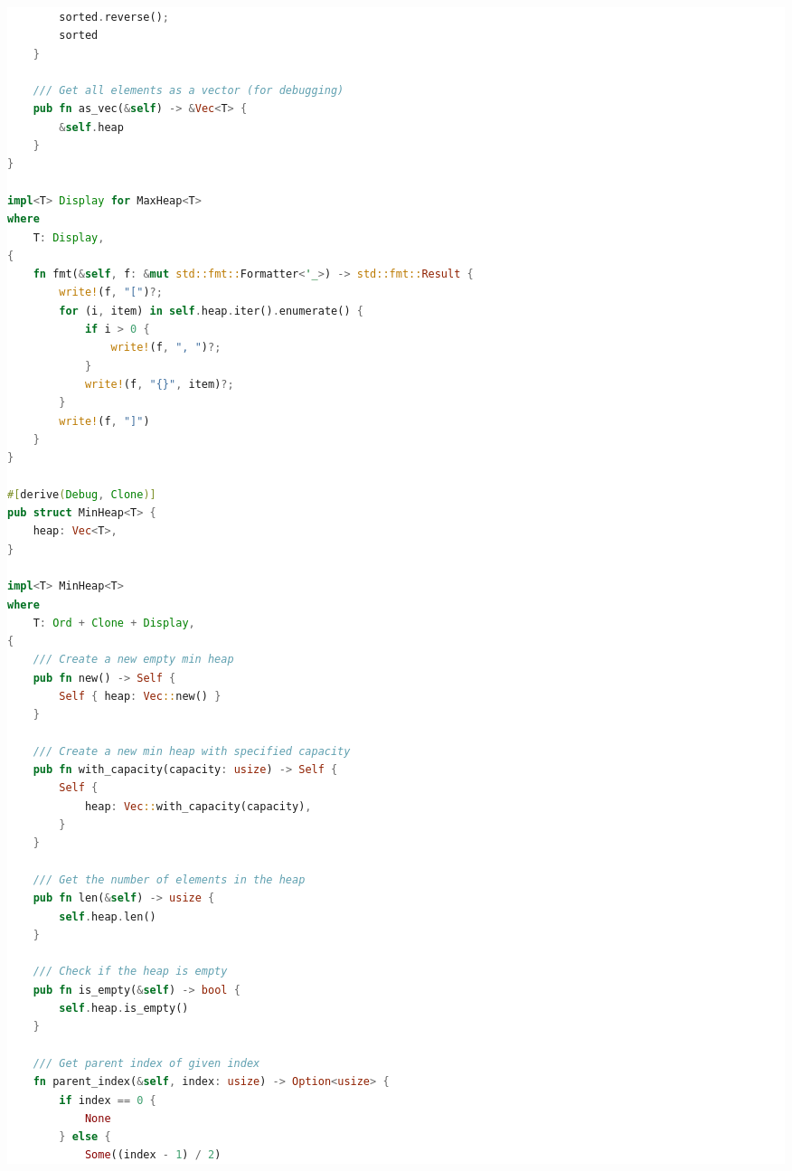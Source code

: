 ```rust
        sorted.reverse();
        sorted
    }
    
    /// Get all elements as a vector (for debugging)
    pub fn as_vec(&self) -> &Vec<T> {
        &self.heap
    }
}

impl<T> Display for MaxHeap<T>
where
    T: Display,
{
    fn fmt(&self, f: &mut std::fmt::Formatter<'_>) -> std::fmt::Result {
        write!(f, "[")?;
        for (i, item) in self.heap.iter().enumerate() {
            if i > 0 {
                write!(f, ", ")?;
            }
            write!(f, "{}", item)?;
        }
        write!(f, "]")
    }
}

#[derive(Debug, Clone)]
pub struct MinHeap<T> {
    heap: Vec<T>,
}

impl<T> MinHeap<T>
where
    T: Ord + Clone + Display,
{
    /// Create a new empty min heap
    pub fn new() -> Self {
        Self { heap: Vec::new() }
    }
    
    /// Create a new min heap with specified capacity
    pub fn with_capacity(capacity: usize) -> Self {
        Self {
            heap: Vec::with_capacity(capacity),
        }
    }
    
    /// Get the number of elements in the heap
    pub fn len(&self) -> usize {
        self.heap.len()
    }
    
    /// Check if the heap is empty
    pub fn is_empty(&self) -> bool {
        self.heap.is_empty()
    }
    
    /// Get parent index of given index
    fn parent_index(&self, index: usize) -> Option<usize> {
        if index == 0 {
            None
        } else {
            Some((index - 1) / 2)
```